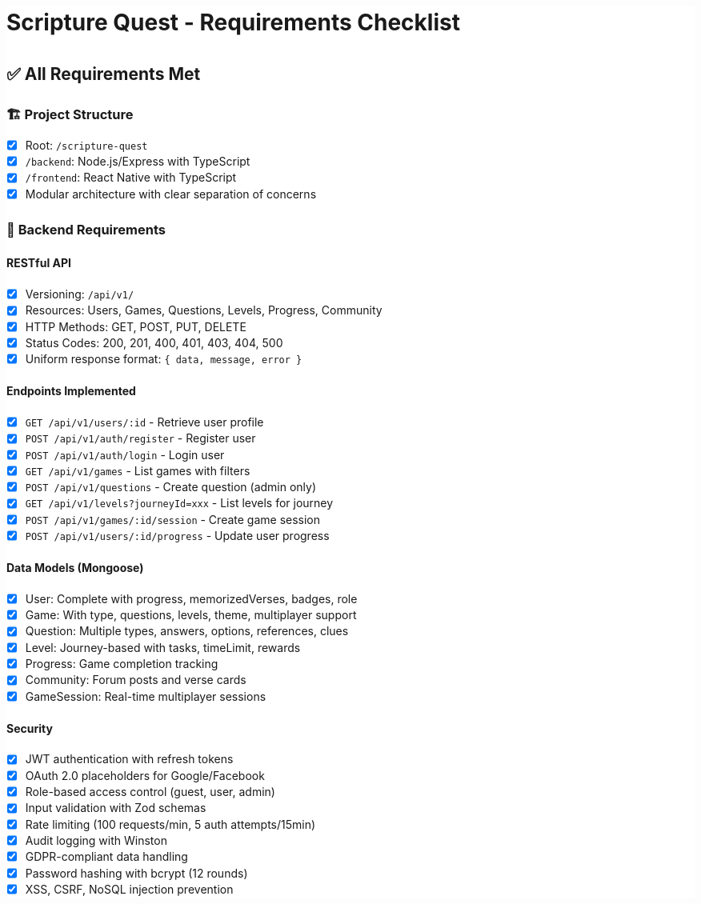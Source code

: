 # Scripture Quest - Requirements Checklist

## ✅ All Requirements Met

### 🏗️ **Project Structure**
- [x] Root: `/scripture-quest`
- [x] `/backend`: Node.js/Express with TypeScript
- [x] `/frontend`: React Native with TypeScript
- [x] Modular architecture with clear separation of concerns

### 🔧 **Backend Requirements**

#### **RESTful API**
- [x] Versioning: `/api/v1/`
- [x] Resources: Users, Games, Questions, Levels, Progress, Community
- [x] HTTP Methods: GET, POST, PUT, DELETE
- [x] Status Codes: 200, 201, 400, 401, 403, 404, 500
- [x] Uniform response format: `{ data, message, error }`

#### **Endpoints Implemented**
- [x] `GET /api/v1/users/:id` - Retrieve user profile
- [x] `POST /api/v1/auth/register` - Register user
- [x] `POST /api/v1/auth/login` - Login user
- [x] `GET /api/v1/games` - List games with filters
- [x] `POST /api/v1/questions` - Create question (admin only)
- [x] `GET /api/v1/levels?journeyId=xxx` - List levels for journey
- [x] `POST /api/v1/games/:id/session` - Create game session
- [x] `POST /api/v1/users/:id/progress` - Update user progress

#### **Data Models (Mongoose)**
- [x] User: Complete with progress, memorizedVerses, badges, role
- [x] Game: With type, questions, levels, theme, multiplayer support
- [x] Question: Multiple types, answers, options, references, clues
- [x] Level: Journey-based with tasks, timeLimit, rewards
- [x] Progress: Game completion tracking
- [x] Community: Forum posts and verse cards
- [x] GameSession: Real-time multiplayer sessions

#### **Security**
- [x] JWT authentication with refresh tokens
- [x] OAuth 2.0 placeholders for Google/Facebook
- [x] Role-based access control (guest, user, admin)
- [x] Input validation with Zod schemas
- [x] Rate limiting (100 requests/min, 5 auth attempts/15min)
- [x] Audit logging with Winston
- [x] GDPR-compliant data handling
- [x] Password hashing with bcrypt (12 rounds)
- [x] XSS, CSRF, NoSQL injection prevention
